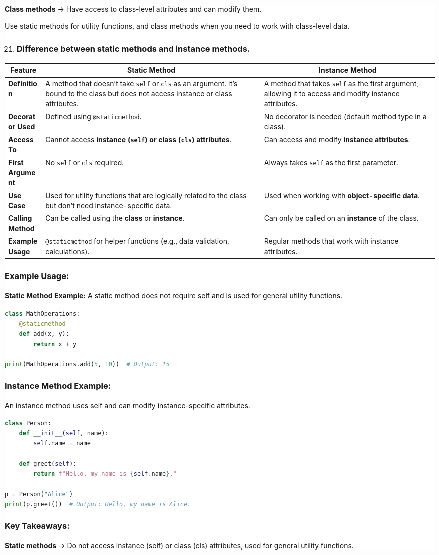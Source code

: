 **Class methods** → Have access to class-level attributes and can modify them.

Use static methods for utility functions, and class methods when you need to work with class-level data.






21. ### Difference between static methods and instance methods.

| **Feature**          | **Static Method**                                 | **Instance Method**                           |
|---------------------|------------------------------------------------|---------------------------------------------|
| **Definition**      | A method that doesn’t take `self` or `cls` as an argument. It’s bound to the class but does not access instance or class attributes. | A method that takes `self` as the first argument, allowing it to access and modify instance attributes. |
| **Decorator Used**  | Defined using `@staticmethod`.                   | No decorator is needed (default method type in a class). |
| **Access To**       | Cannot access **instance (`self`) or class (`cls`) attributes**. | Can access and modify **instance attributes**. |
| **First Argument**  | No `self` or `cls` required.                     | Always takes `self` as the first parameter. |
| **Use Case**        | Used for utility functions that are logically related to the class but don’t need instance-specific data. | Used when working with **object-specific data**. |
| **Calling Method**  | Can be called using the **class** or **instance**. | Can only be called on an **instance** of the class. |
| **Example Usage**   | `@staticmethod` for helper functions (e.g., data validation, calculations). | Regular methods that work with instance attributes. |

### Example Usage:
**Static Method Example:**
A static method does not require self and is used for general utility functions.

```python
class MathOperations:
    @staticmethod
    def add(x, y):
        return x + y

print(MathOperations.add(5, 10))  # Output: 15
```
### Instance Method Example:
An instance method uses self and can modify instance-specific attributes.

```python
class Person:
    def __init__(self, name):
        self.name = name

    def greet(self):
        return f"Hello, my name is {self.name}."

p = Person("Alice")
print(p.greet())  # Output: Hello, my name is Alice.
```
### Key Takeaways:
**Static methods** → Do not access instance (self) or class (cls) attributes, used for general utility functions.
